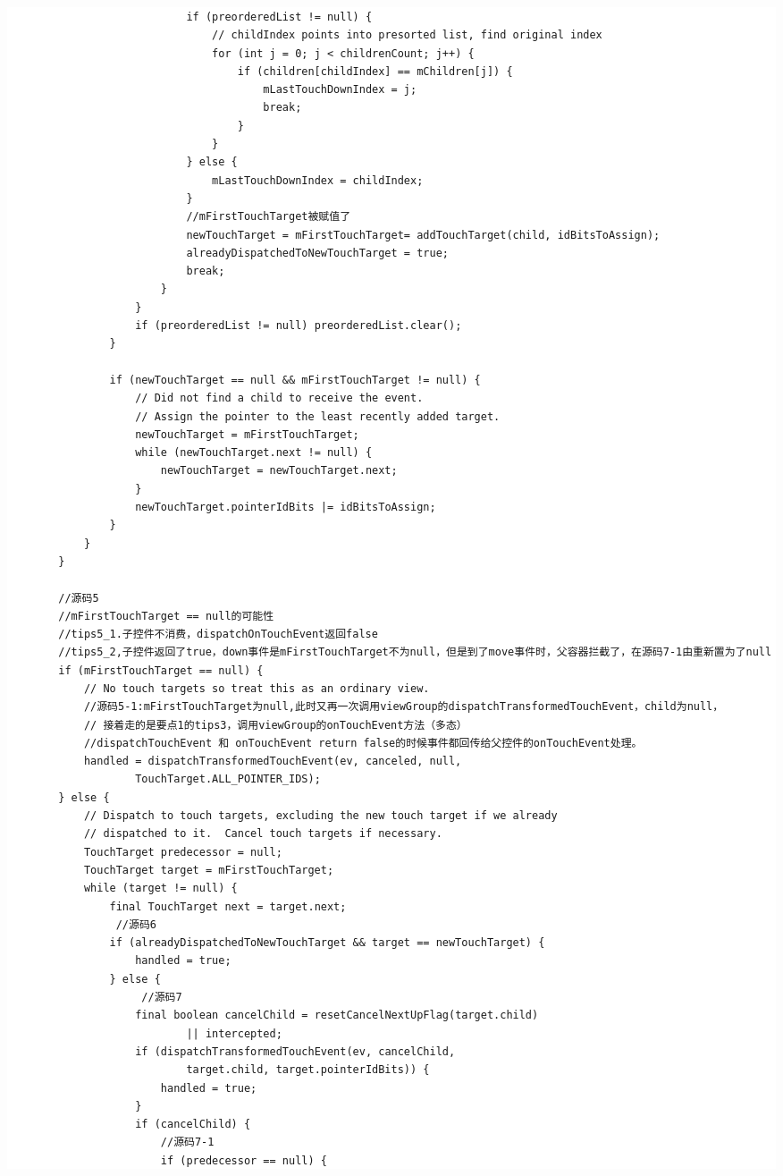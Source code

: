                                 if (preorderedList != null) {
                                    // childIndex points into presorted list, find original index
                                    for (int j = 0; j < childrenCount; j++) {
                                        if (children[childIndex] == mChildren[j]) {
                                            mLastTouchDownIndex = j;
                                            break;
                                        }
                                    }
                                } else {
                                    mLastTouchDownIndex = childIndex;
                                }
                                //mFirstTouchTarget被赋值了
                                newTouchTarget = mFirstTouchTarget= addTouchTarget(child, idBitsToAssign);
                                alreadyDispatchedToNewTouchTarget = true;
                                break;
                            }
                        }
                        if (preorderedList != null) preorderedList.clear();
                    }

                    if (newTouchTarget == null && mFirstTouchTarget != null) {
                        // Did not find a child to receive the event.
                        // Assign the pointer to the least recently added target.
                        newTouchTarget = mFirstTouchTarget;
                        while (newTouchTarget.next != null) {
                            newTouchTarget = newTouchTarget.next;
                        }
                        newTouchTarget.pointerIdBits |= idBitsToAssign;
                    }
                }
            }

            //源码5
            //mFirstTouchTarget == null的可能性
            //tips5_1.子控件不消费，dispatchOnTouchEvent返回false
            //tips5_2,子控件返回了true，down事件是mFirstTouchTarget不为null，但是到了move事件时，父容器拦截了，在源码7-1由重新置为了null
            if (mFirstTouchTarget == null) {
                // No touch targets so treat this as an ordinary view.
                //源码5-1:mFirstTouchTarget为null,此时又再一次调用viewGroup的dispatchTransformedTouchEvent，child为null，
                // 接着走的是要点1的tips3，调用viewGroup的onTouchEvent方法（多态）
                //dispatchTouchEvent 和 onTouchEvent return false的时候事件都回传给父控件的onTouchEvent处理。
                handled = dispatchTransformedTouchEvent(ev, canceled, null,
                        TouchTarget.ALL_POINTER_IDS);
            } else {
                // Dispatch to touch targets, excluding the new touch target if we already
                // dispatched to it.  Cancel touch targets if necessary.
                TouchTarget predecessor = null;
                TouchTarget target = mFirstTouchTarget;
                while (target != null) {
                    final TouchTarget next = target.next;
                     //源码6
                    if (alreadyDispatchedToNewTouchTarget && target == newTouchTarget) {
                        handled = true;
                    } else {
                         //源码7
                        final boolean cancelChild = resetCancelNextUpFlag(target.child)
                                || intercepted;
                        if (dispatchTransformedTouchEvent(ev, cancelChild,
                                target.child, target.pointerIdBits)) {
                            handled = true;
                        }
                        if (cancelChild) {
                            //源码7-1
                            if (predecessor == null) {